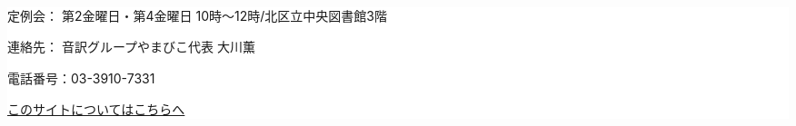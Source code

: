 </blockquote>

<span data-dur="1.205" data-begin="529.716" id="xmri_00C6" markdown="1">定例会：</span> <span data-dur="4.051" data-begin="530.921" id="xmri_00C7" markdown="1">第2金曜日・第4金曜日 10時～12時</span><span data-dur="3.048" data-begin="534.972" id="xmri_00C8" markdown="1">/北区立中央図書館3階</span>

<span data-dur="1.318" data-begin="538.020" id="xmri_00C9" markdown="1">連絡先：</span> <span data-dur="3.966" data-begin="539.338" id="xmri_00CA" markdown="1">音訳グループやまびこ代表 大川薫</span>

<span data-dur="1.409" data-begin="543.304" id="xmri_00CB" markdown="1">電話番号：</span><span data-dur="4.305" data-begin="544.713" id="xmri_00CC" markdown="1">03-3910-7331</span>

<a href="mailto:ymbk2016ml@gmail.com?Subject=やまびこウェブサイトについて" data-dur="5.930" data-begin="549.018" id="xmri_00CD" markdown="1">このサイトについてはこちらへ</a>


